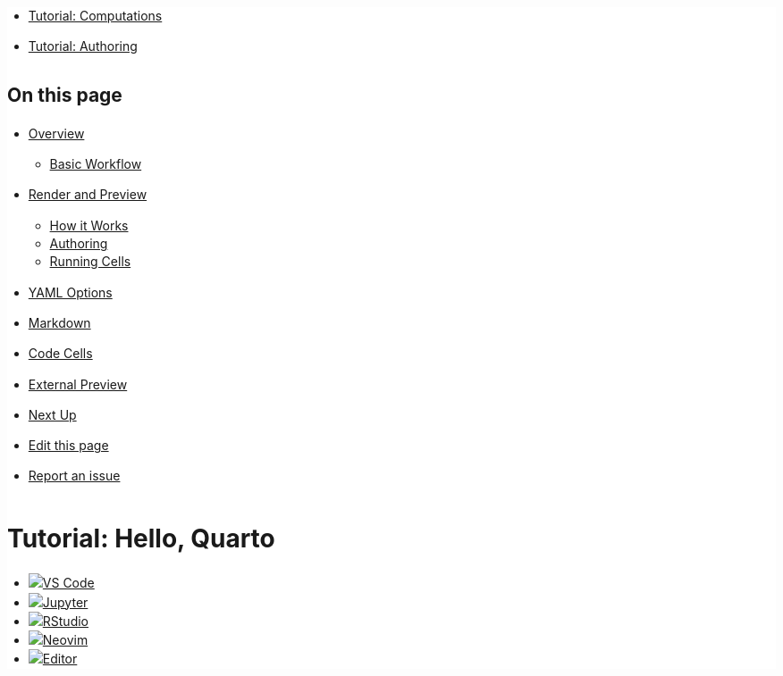 -   <a href="../../../docs/get-started/computations/"
    class="sidebar-item-text sidebar-link"><span class="menu-text">Tutorial:
    Computations</span></a>

-   <a href="../../../docs/get-started/authoring/"
    class="sidebar-item-text sidebar-link"><span class="menu-text">Tutorial:
    Authoring</span></a>

## On this page

-   <a href="#overview" id="toc-overview" class="nav-link active"
    data-scroll-target="#overview">Overview</a>
    -   <a href="#basic-workflow" id="toc-basic-workflow" class="nav-link"
        data-scroll-target="#basic-workflow">Basic Workflow</a>
-   <a href="#render-and-preview" id="toc-render-and-preview"
    class="nav-link" data-scroll-target="#render-and-preview">Render and
    Preview</a>
    -   <a href="#how-it-works" id="toc-how-it-works" class="nav-link"
        data-scroll-target="#how-it-works">How it Works</a>
    -   <a href="#authoring" id="toc-authoring" class="nav-link"
        data-scroll-target="#authoring">Authoring</a>
    -   <a href="#running-cells" id="toc-running-cells" class="nav-link"
        data-scroll-target="#running-cells">Running Cells</a>
-   <a href="#yaml-options" id="toc-yaml-options" class="nav-link"
    data-scroll-target="#yaml-options">YAML Options</a>
-   <a href="#markdown" id="toc-markdown" class="nav-link"
    data-scroll-target="#markdown">Markdown</a>
-   <a href="#code-cells" id="toc-code-cells" class="nav-link"
    data-scroll-target="#code-cells">Code Cells</a>
-   <a href="#external-preview" id="toc-external-preview" class="nav-link"
    data-scroll-target="#external-preview">External Preview</a>
-   <a href="#next-up" id="toc-next-up" class="nav-link"
    data-scroll-target="#next-up">Next Up</a>

-   <a
    href="https://github.com/quarto-dev/quarto-web/edit/main/docs/get-started/hello/vscode.qmd"
    class="toc-action"><em></em>Edit this page</a>
-   <a href="https://github.com/quarto-dev/quarto-cli/issues/new/choose"
    class="toc-action"><em></em>Report an issue</a>

# Tutorial: Hello, Quarto

-   <a href="vscode.html" class="nav-link"><img
    src="../images/vscode-logo.png" />VS Code</a>
-   <a href="jupyter.html" class="nav-link"><img
    src="../images/jupyter-logo.png" />Jupyter</a>
-   <a href="rstudio.html" class="nav-link"><img
    src="../images/rstudio-logo.png" />RStudio</a>
-   <a href="neovim.html" class="nav-link"><img
    src="../images/neovim-logo.svg" />Neovim</a>
-   <a href="text-editor.html" class="nav-link"><img
    src="../images/text-editor-logo.png" id="text-editor-logo" />Editor</a>
